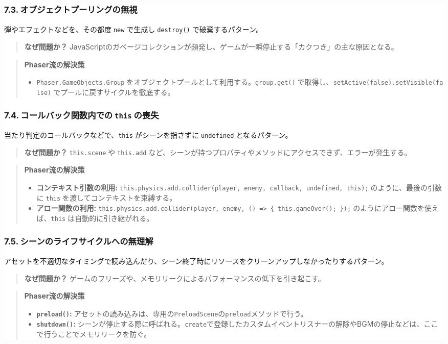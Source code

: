 ### 7.3. オブジェクトプーリングの無視

弾やエフェクトなどを、その都度 `new` で生成し `destroy()` で破棄するパターン。

> **なぜ問題か？**
> JavaScriptのガベージコレクションが頻発し、ゲームが一瞬停止する「カクつき」の主な原因となる。

> **Phaser流の解決策**
> - `Phaser.GameObjects.Group` をオブジェクトプールとして利用する。`group.get()` で取得し、`setActive(false).setVisible(false)` でプールに戻すサイクルを徹底する。

### 7.4. コールバック関数内での `this` の喪失

当たり判定のコールバックなどで、`this` がシーンを指さずに `undefined` となるパターン。

> **なぜ問題か？**
> `this.scene` や `this.add` など、シーンが持つプロパティやメソッドにアクセスできず、エラーが発生する。

> **Phaser流の解決策**
> - **コンテキスト引数の利用:** `this.physics.add.collider(player, enemy, callback, undefined, this);` のように、最後の引数に `this` を渡してコンテキストを束縛する。
> - **アロー関数の利用:** `this.physics.add.collider(player, enemy, () => { this.gameOver(); });` のようにアロー関数を使えば、`this` は自動的に引き継がれる。

### 7.5. シーンのライフサイクルへの無理解

アセットを不適切なタイミングで読み込んだり、シーン終了時にリソースをクリーンアップしなかったりするパターン。

> **なぜ問題か？**
> ゲームのフリーズや、メモリリークによるパフォーマンスの低下を引き起こす。

> **Phaser流の解決策**
> - **`preload()`:** アセットの読み込みは、専用の`PreloadScene`の`preload`メソッドで行う。
> - **`shutdown()`:** シーンが停止する際に呼ばれる。`create`で登録したカスタムイベントリスナーの解除やBGMの停止などは、ここで行うことでメモリリークを防ぐ。